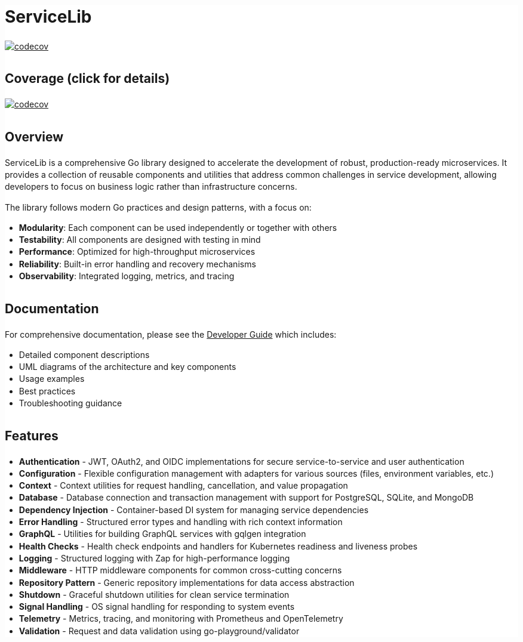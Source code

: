 # ServiceLib

[![codecov](https://codecov.io/gh/abitofhelp/servicelib/graph/badge.svg)](https://codecov.io/gh/abitofhelp/servicelib)
## Coverage (click for details)
[![codecov](https://codecov.io/gh/abitofhelp/servicelib/graphs/sunburst.svg)](https://codecov.io/gh/abitofhelp/servicelib)

## Overview

ServiceLib is a comprehensive Go library designed to accelerate the development of robust, production-ready microservices. It provides a collection of reusable components and utilities that address common challenges in service development, allowing developers to focus on business logic rather than infrastructure concerns.

The library follows modern Go practices and design patterns, with a focus on:

- **Modularity**: Each component can be used independently or together with others
- **Testability**: All components are designed with testing in mind
- **Performance**: Optimized for high-throughput microservices
- **Reliability**: Built-in error handling and recovery mechanisms
- **Observability**: Integrated logging, metrics, and tracing

## Documentation

For comprehensive documentation, please see the [Developer Guide](docs/ServiceLib_Developer_Guide.md) which includes:

- Detailed component descriptions
- UML diagrams of the architecture and key components
- Usage examples
- Best practices
- Troubleshooting guidance

## Features

- **Authentication** - JWT, OAuth2, and OIDC implementations for secure service-to-service and user authentication
- **Configuration** - Flexible configuration management with adapters for various sources (files, environment variables, etc.)
- **Context** - Context utilities for request handling, cancellation, and value propagation
- **Database** - Database connection and transaction management with support for PostgreSQL, SQLite, and MongoDB
- **Dependency Injection** - Container-based DI system for managing service dependencies
- **Error Handling** - Structured error types and handling with rich context information
- **GraphQL** - Utilities for building GraphQL services with gqlgen integration
- **Health Checks** - Health check endpoints and handlers for Kubernetes readiness and liveness probes
- **Logging** - Structured logging with Zap for high-performance logging
- **Middleware** - HTTP middleware components for common cross-cutting concerns
- **Repository Pattern** - Generic repository implementations for data access abstraction
- **Shutdown** - Graceful shutdown utilities for clean service termination
- **Signal Handling** - OS signal handling for responding to system events
- **Telemetry** - Metrics, tracing, and monitoring with Prometheus and OpenTelemetry
- **Validation** - Request and data validation using go-playground/validator
